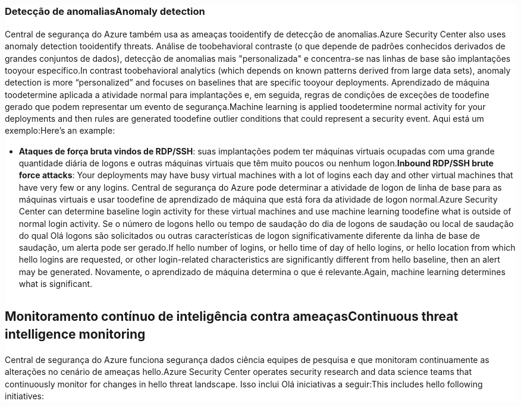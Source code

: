 ### <a name="anomaly-detection"></a><span data-ttu-id="2e1a4-173">Detecção de anomalias</span><span class="sxs-lookup"><span data-stu-id="2e1a4-173">Anomaly detection</span></span>
<span data-ttu-id="2e1a4-174">Central de segurança do Azure também usa as ameaças tooidentify de detecção de anomalias.</span><span class="sxs-lookup"><span data-stu-id="2e1a4-174">Azure Security Center also uses anomaly detection tooidentify threats.</span></span> <span data-ttu-id="2e1a4-175">Análise de toobehavioral contraste (o que depende de padrões conhecidos derivados de grandes conjuntos de dados), detecção de anomalias mais "personalizada" e concentra-se nas linhas de base são implantações tooyour específico.</span><span class="sxs-lookup"><span data-stu-id="2e1a4-175">In contrast toobehavioral analytics (which depends on known patterns derived from large data sets), anomaly detection is more “personalized” and focuses on baselines that are specific tooyour deployments.</span></span> <span data-ttu-id="2e1a4-176">Aprendizado de máquina toodetermine aplicada a atividade normal para implantações e, em seguida, regras de condições de exceções de toodefine gerado que podem representar um evento de segurança.</span><span class="sxs-lookup"><span data-stu-id="2e1a4-176">Machine learning is applied toodetermine normal activity for your deployments and then rules are generated toodefine outlier conditions that could represent a security event.</span></span> <span data-ttu-id="2e1a4-177">Aqui está um exemplo:</span><span class="sxs-lookup"><span data-stu-id="2e1a4-177">Here’s an example:</span></span>

* <span data-ttu-id="2e1a4-178">**Ataques de força bruta vindos de RDP/SSH**: suas implantações podem ter máquinas virtuais ocupadas com uma grande quantidade diária de logons e outras máquinas virtuais que têm muito poucos ou nenhum logon.</span><span class="sxs-lookup"><span data-stu-id="2e1a4-178">**Inbound RDP/SSH brute force attacks**: Your deployments may have busy virtual machines with a lot of logins each day and other virtual machines that have very few or any logins.</span></span> <span data-ttu-id="2e1a4-179">Central de segurança do Azure pode determinar a atividade de logon de linha de base para as máquinas virtuais e usar toodefine de aprendizado de máquina que está fora da atividade de logon normal.</span><span class="sxs-lookup"><span data-stu-id="2e1a4-179">Azure Security Center can determine baseline login activity for these virtual machines and use machine learning toodefine what is outside of normal login activity.</span></span> <span data-ttu-id="2e1a4-180">Se o número de logons hello ou tempo de saudação do dia de logons de saudação ou local de saudação do qual Olá logons são solicitados ou outras características de logon significativamente diferente da linha de base de saudação, um alerta pode ser gerado.</span><span class="sxs-lookup"><span data-stu-id="2e1a4-180">If hello number of logins, or hello time of day of hello logins, or hello location from which hello logins are requested, or other login-related characteristics are significantly different from hello baseline, then an alert may be generated.</span></span> <span data-ttu-id="2e1a4-181">Novamente, o aprendizado de máquina determina o que é relevante.</span><span class="sxs-lookup"><span data-stu-id="2e1a4-181">Again, machine learning determines what is significant.</span></span>

## <a name="continuous-threat-intelligence-monitoring"></a><span data-ttu-id="2e1a4-182">Monitoramento contínuo de inteligência contra ameaças</span><span class="sxs-lookup"><span data-stu-id="2e1a4-182">Continuous threat intelligence monitoring</span></span>
<span data-ttu-id="2e1a4-183">Central de segurança do Azure funciona segurança dados ciência equipes de pesquisa e que monitoram continuamente as alterações no cenário de ameaças hello.</span><span class="sxs-lookup"><span data-stu-id="2e1a4-183">Azure Security Center operates security research and data science teams that continuously monitor for changes in hello threat landscape.</span></span> <span data-ttu-id="2e1a4-184">Isso inclui Olá iniciativas a seguir:</span><span class="sxs-lookup"><span data-stu-id="2e1a4-184">This includes hello following initiatives:</span></span>
